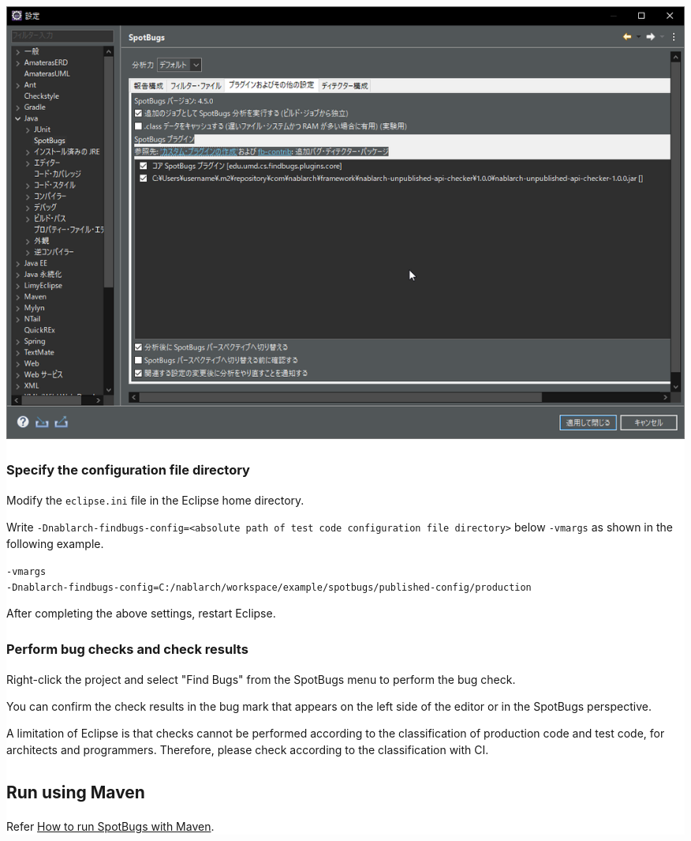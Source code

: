 ![](./assets/add-spotbugs-eclipse-plugin.png)

### Specify the configuration file directory

Modify the `eclipse.ini` file in the Eclipse home directory.

Write `-Dnablarch-findbugs-config=<absolute path of test code configuration file directory>` below `-vmargs` as shown in the following example.

```
-vmargs
-Dnablarch-findbugs-config=C:/nablarch/workspace/example/spotbugs/published-config/production
```

After completing the above settings, restart Eclipse.

### Perform bug checks and check results

Right-click the project and select "Find Bugs" from the SpotBugs menu to perform the bug check.

You can confirm the check results in the bug mark that appears on the left side of the editor or in the SpotBugs perspective.

A limitation of Eclipse is that checks cannot be performed according to the classification of production code and test code, for architects and programmers. 
Therefore, please check according to the classification with CI.

## Run using Maven

Refer [How to run SpotBugs with Maven](../spotbugs/docs/Maven-settings.md).
